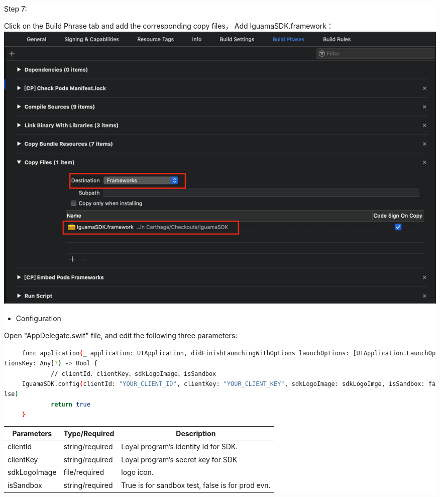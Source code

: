 

Step 7:

Click on the Build Phrase tab and add the corresponding copy files，
Add IguamaSDK.framework：
![import IguamaSDK.framework](https://raw.githubusercontent.com/iguama/iguama.github.io/master/media/ios-integration-carthage-7.png)

* Configuration
 
Open "AppDelegate.swif" file, and edit the following three parameters:
    
```bash
     func application(_ application: UIApplication, didFinishLaunchingWithOptions launchOptions: [UIApplication.LaunchOptionsKey: Any]?) -> Bool {        
             // clientId、clientKey、sdkLogoImage、isSandbox
     IguamaSDK.config(clientId: "YOUR_CLIENT_ID", clientKey: "YOUR_CLIENT_KEY", sdkLogoImage: sdkLogoImge, isSandbox: false)
             return true
     }
```
Parameters | Type/Required | Description
----- | ---- | -----------
clientId | string/required | Loyal program’s identity Id for SDK.
clientKey | string/required |  Loyal program’s secret key  for SDK
sdkLogoImage | file/required | logo icon.
isSandbox | string/required | True is for sandbox test, false is for prod evn.
 